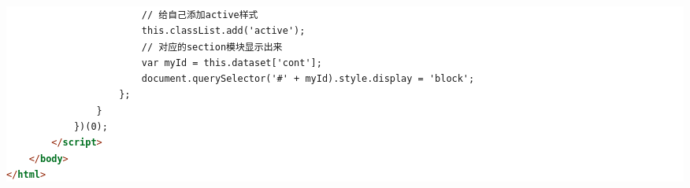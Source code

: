 ```html
						// 给自己添加active样式
						this.classList.add('active');
						// 对应的section模块显示出来
						var myId = this.dataset['cont'];
						document.querySelector('#' + myId).style.display = 'block';
					};
				}
			})(0);
		</script>
	</body>
</html>
```
